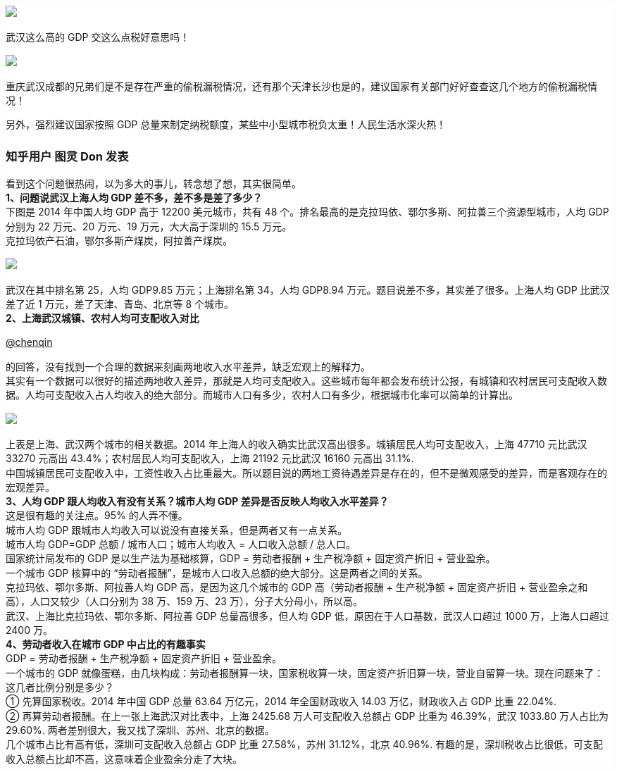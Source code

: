 

![](https://images.weserv.nl/?url=https%3A//pic3.zhimg.com/v2-8c49daa64f5d9ba37ddb69e7439e2c0e_r.jpg%3Fsource%3D1940ef5c)

  

武汉这么高的 GDP 交这么点税好意思吗！

  



![](https://images.weserv.nl/?url=https%3A//pic2.zhimg.com/v2-f4095fc9d3af778961cb3c696d7446a1_r.jpg%3Fsource%3D1940ef5c)

重庆武汉成都的兄弟们是不是存在严重的偷税漏税情况，还有那个天津长沙也是的，建议国家有关部门好好查查这几个地方的偷税漏税情况！

另外，强烈建议国家按照 GDP 总量来制定纳税额度，某些中小型城市税负太重！人民生活水深火热！
    
    
    
    
### 知乎用户 图灵 Don 发表
    
看到这个问题很热闹，以为多大的事儿，转念想了想，其实很简单。  
**1、问题说武汉上海人均 GDP 差不多，差不多是差了多少？**  
下图是 2014 年中国人均 GDP 高于 12200 美元城市，共有 48 个。排名最高的是克拉玛依、鄂尔多斯、阿拉善三个资源型城市，人均 GDP 分别为 22 万元、20 万元、19 万元，大大高于深圳的 15.5 万元。  
克拉玛依产石油，鄂尔多斯产煤炭，阿拉善产煤炭。  



![](https://images.weserv.nl/?url=https%3A//pic2.zhimg.com/e2bfcf6747dbf9e43054e486c6659568_r.jpg%3Fsource%3D1940ef5c)

  
武汉在其中排名第 25，人均 GDP9.85 万元；上海排名第 34，人均 GDP8.94 万元。题目说差不多，其实差了很多。上海人均 GDP 比武汉差了近 1 万元，差了天津、青岛、北京等 8 个城市。  
**2、上海武汉城镇、农村人均可支配收入对比**  

[@chenqin]()

的回答，没有找到一个合理的数据来刻画两地收入水平差异，缺乏宏观上的解释力。  
其实有一个数据可以很好的描述两地收入差异，那就是人均可支配收入。这些城市每年都会发布统计公报，有城镇和农村居民可支配收入数据。人均可支配收入占人均收入的绝大部分。而城市人口有多少，农村人口有多少，根据城市化率可以简单的计算出。  



![](https://images.weserv.nl/?url=https%3A//pic3.zhimg.com/00866d3b18438c916978e188bb91931d_r.jpg%3Fsource%3D1940ef5c)

  
上表是上海、武汉两个城市的相关数据。2014 年上海人的收入确实比武汉高出很多。城镇居民人均可支配收入，上海 47710 元比武汉 33270 元高出 43.4%；农村居民人均可支配收入，上海 21192 元比武汉 16160 元高出 31.1%.  
中国城镇居民可支配收入中，工资性收入占比重最大。所以题目说的两地工资待遇差异是存在的，但不是微观感受的差异，而是客观存在的宏观差异。  
**3、人均 GDP 跟人均收入有没有关系？城市人均 GDP 差异是否反映人均收入水平差异？**  
这是很有趣的关注点。95% 的人弄不懂。  
城市人均 GDP 跟城市人均收入可以说没有直接关系，但是两者又有一点关系。  
城市人均 GDP=GDP 总额 / 城市人口；城市人均收入 = 人口收入总额 / 总人口。  
国家统计局发布的 GDP 是以生产法为基础核算，GDP = 劳动者报酬 + 生产税净额 + 固定资产折旧 + 营业盈余。  
一个城市 GDP 核算中的 “劳动者报酬”，是城市人口收入总额的绝大部分。这是两者之间的关系。  
克拉玛依、鄂尔多斯、阿拉善人均 GDP 高，是因为这几个城市的 GDP 高（劳动者报酬 + 生产税净额 + 固定资产折旧 + 营业盈余之和高），人口又较少（人口分别为 38 万、159 万、23 万），分子大分母小，所以高。  
武汉、上海比克拉玛依、鄂尔多斯、阿拉善 GDP 总量高很多，但人均 GDP 低，原因在于人口基数，武汉人口超过 1000 万，上海人口超过 2400 万。  
**4、劳动者收入在城市 GDP 中占比的有趣事实**  
GDP = 劳动者报酬 + 生产税净额 + 固定资产折旧 + 营业盈余。  
一个城市的 GDP 就像蛋糕，由几块构成：劳动者报酬算一块，国家税收算一块，固定资产折旧算一块，营业自留算一块。现在问题来了：这几者比例分别是多少？  
① 先算国家税收。2014 年中国 GDP 总量 63.64 万亿元，2014 年全国财政收入 14.03 万亿，财政收入占 GDP 比重 22.04%.  
② 再算劳动者报酬。在上一张上海武汉对比表中，上海 2425.68 万人可支配收入总额占 GDP 比重为 46.39%，武汉 1033.80 万人占比为 29.60%. 两者差别很大，我又找了深圳、苏州、北京的数据。  
几个城市占比有高有低，深圳可支配收入总额占 GDP 比重 27.58%，苏州 31.12%，北京 40.96%. 有趣的是，深圳税收占比很低，可支配收入总额占比却不高，这意味着企业盈余分走了大块。  
